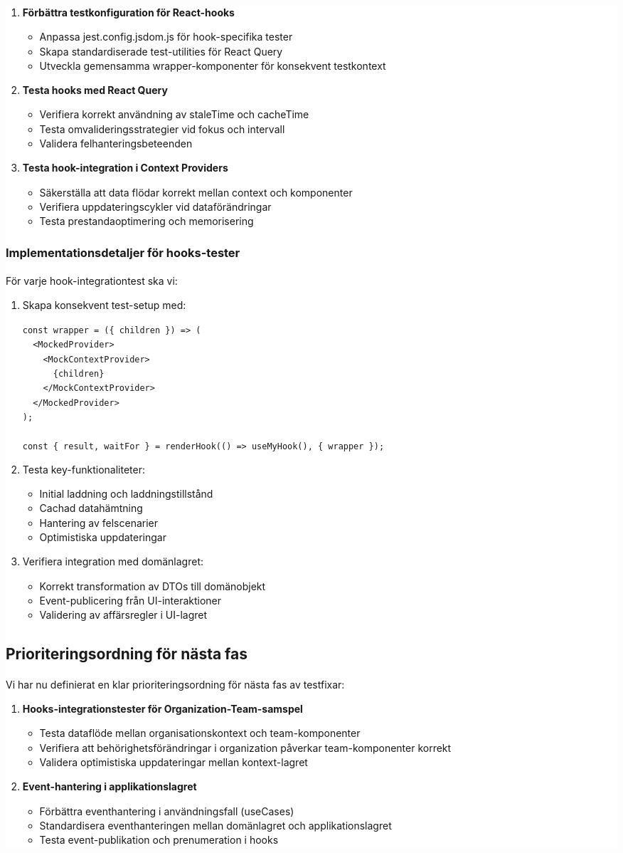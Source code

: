 1. **Förbättra testkonfiguration för React-hooks**
   - Anpassa jest.config.jsdom.js för hook-specifika tester
   - Skapa standardiserade test-utilities för React Query
   - Utveckla gemensamma wrapper-komponenter för konsekvent testkontext

2. **Testa hooks med React Query**
   - Verifiera korrekt användning av staleTime och cacheTime
   - Testa omvalideringsstrategier vid fokus och intervall
   - Validera felhanteringsbeteenden

3. **Testa hook-integration i Context Providers**
   - Säkerställa att data flödar korrekt mellan context och komponenter
   - Verifiera uppdateringscykler vid dataförändringar
   - Testa prestandaoptimering och memorisering

### Implementationsdetaljer för hooks-tester

För varje hook-integrationtest ska vi:

1. Skapa konsekvent test-setup med:
   ```tsx
   const wrapper = ({ children }) => (
     <MockedProvider>
       <MockContextProvider>
         {children}
       </MockContextProvider>
     </MockedProvider>
   );
   
   const { result, waitFor } = renderHook(() => useMyHook(), { wrapper });
   ```

2. Testa key-funktionaliteter:
   - Initial laddning och laddningstillstånd
   - Cachad datahämtning
   - Hantering av felscenarier
   - Optimistiska uppdateringar

3. Verifiera integration med domänlagret:
   - Korrekt transformation av DTOs till domänobjekt
   - Event-publicering från UI-interaktioner
   - Validering av affärsregler i UI-lagret

## Prioriteringsordning för nästa fas

Vi har nu definierat en klar prioriteringsordning för nästa fas av testfixar:

1. **Hooks-integrationstester för Organization-Team-samspel**
   - Testa dataflöde mellan organisationskontext och team-komponenter
   - Verifiera att behörighetsförändringar i organization påverkar team-komponenter korrekt
   - Validera optimistiska uppdateringar mellan kontext-lagret

2. **Event-hantering i applikationslagret**
   - Förbättra eventhantering i användningsfall (useCases)
   - Standardisera eventhanteringen mellan domänlagret och applikationslagret
   - Testa event-publikation och prenumeration i hooks
